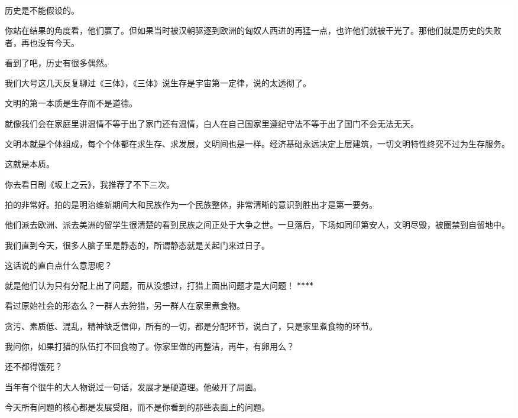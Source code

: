 历史是不能假设的。

  

你站在结果的角度看，他们赢了。但如果当时被汉朝驱逐到欧洲的匈奴人西进的再猛一点，也许他们就被干光了。那他们就是历史的失败者，再也没有今天。

  

看到了吧，历史有很多偶然。  

  

我们大号这几天反复聊过《三体》，《三体》说生存是宇宙第一定律，说的太透彻了。

文明的第一本质是生存而不是道德。

  

就像我们会在家庭里讲温情不等于出了家门还有温情，白人在自己国家里遵纪守法不等于出了国门不会无法无天。

  

文明本就是个体组成，每个个体都在求生存、求发展，文明间也是一样。经济基础永远决定上层建筑，一切文明特性终究不过为生存服务。

  

这就是本质。

  

你去看日剧《坂上之云》，我推荐了不下三次。

  

拍的非常好。拍的是明治维新期间大和民族作为一个民族整体，非常清晰的意识到胜出才是第一要务。

  

他们派去欧洲、派去美洲的留学生很清楚的看到民族之间正处于大争之世。一旦落后，下场如同印第安人，文明尽毁，被圈禁到自留地中。

  

我们直到今天，很多人脑子里是静态的，所谓静态就是关起门来过日子。

  

这话说的直白点什么意思呢？

  

就是他们认为只有分配上出了问题，而从没想过，打猎上面出问题才是大问题！ ****

  

看过原始社会的形态么？一群人去狩猎，另一群人在家里煮食物。

  

贪污、素质低、混乱，精神缺乏信仰，所有的一切，都是分配环节，说白了，只是家里煮食物的环节。

  

我问你，如果打猎的队伍打不回食物了。你家里做的再整洁，再牛，有卵用么？

  

还不都得饿死？

  

当年有个很牛的大人物说过一句话，发展才是硬道理。他破开了局面。

  

今天所有问题的核心都是发展受阻，而不是你看到的那些表面上的问题。
